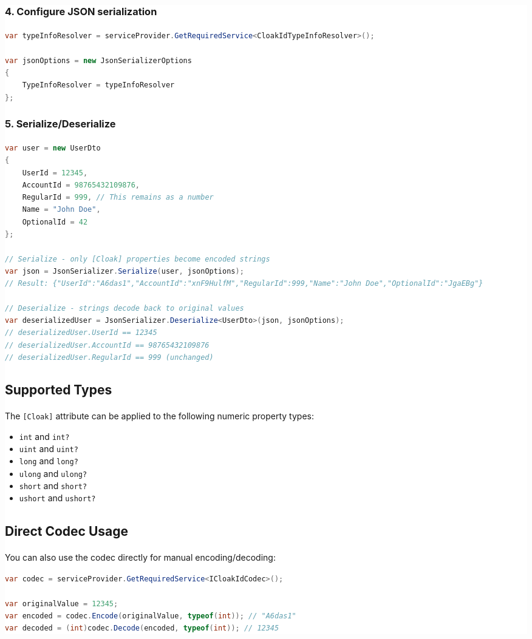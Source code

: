 ### 4. Configure JSON serialization

```csharp
var typeInfoResolver = serviceProvider.GetRequiredService<CloakIdTypeInfoResolver>();

var jsonOptions = new JsonSerializerOptions
{
    TypeInfoResolver = typeInfoResolver
};
```

### 5. Serialize/Deserialize

```csharp
var user = new UserDto
{
    UserId = 12345,
    AccountId = 98765432109876,
    RegularId = 999, // This remains as a number
    Name = "John Doe",
    OptionalId = 42
};

// Serialize - only [Cloak] properties become encoded strings
var json = JsonSerializer.Serialize(user, jsonOptions);
// Result: {"UserId":"A6das1","AccountId":"xnF9HulfM","RegularId":999,"Name":"John Doe","OptionalId":"JgaEBg"}

// Deserialize - strings decode back to original values
var deserializedUser = JsonSerializer.Deserialize<UserDto>(json, jsonOptions);
// deserializedUser.UserId == 12345
// deserializedUser.AccountId == 98765432109876
// deserializedUser.RegularId == 999 (unchanged)
```

## Supported Types

The `[Cloak]` attribute can be applied to the following numeric property types:

- `int` and `int?`
- `uint` and `uint?`
- `long` and `long?`
- `ulong` and `ulong?`
- `short` and `short?`
- `ushort` and `ushort?`

## Direct Codec Usage

You can also use the codec directly for manual encoding/decoding:

```csharp
var codec = serviceProvider.GetRequiredService<ICloakIdCodec>();

var originalValue = 12345;
var encoded = codec.Encode(originalValue, typeof(int)); // "A6das1"
var decoded = (int)codec.Decode(encoded, typeof(int)); // 12345
```
